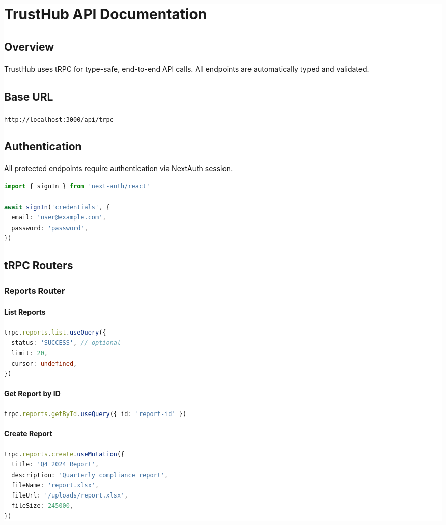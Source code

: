 # TrustHub API Documentation

## Overview

TrustHub uses tRPC for type-safe, end-to-end API calls. All endpoints are automatically typed and validated.

## Base URL

```
http://localhost:3000/api/trpc
```

## Authentication

All protected endpoints require authentication via NextAuth session.

```typescript
import { signIn } from 'next-auth/react'

await signIn('credentials', {
  email: 'user@example.com',
  password: 'password',
})
```

## tRPC Routers

### Reports Router

#### List Reports
```typescript
trpc.reports.list.useQuery({
  status: 'SUCCESS', // optional
  limit: 20,
  cursor: undefined,
})
```

#### Get Report by ID
```typescript
trpc.reports.getById.useQuery({ id: 'report-id' })
```

#### Create Report
```typescript
trpc.reports.create.useMutation({
  title: 'Q4 2024 Report',
  description: 'Quarterly compliance report',
  fileName: 'report.xlsx',
  fileUrl: '/uploads/report.xlsx',
  fileSize: 245000,
})
```
